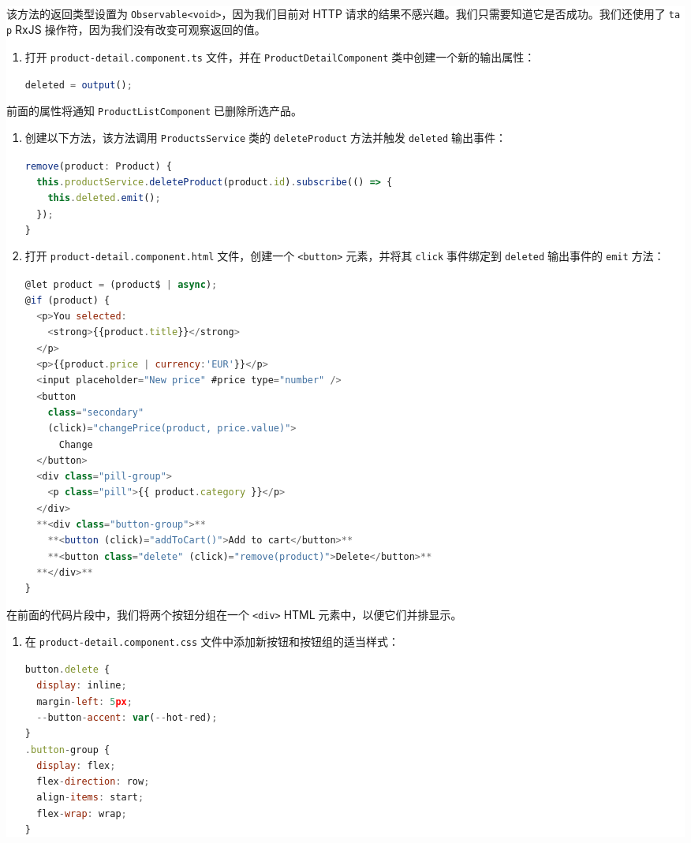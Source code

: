 该方法的返回类型设置为 `Observable<void>`，因为我们目前对 HTTP 请求的结果不感兴趣。我们只需要知道它是否成功。我们还使用了 `tap` RxJS 操作符，因为我们没有改变可观察返回的值。

1.  打开 `product-detail.component.ts` 文件，并在 `ProductDetailComponent` 类中创建一个新的输出属性：

    ```js
    deleted = output(); 
    ```

前面的属性将通知 `ProductListComponent` 已删除所选产品。

1.  创建以下方法，该方法调用 `ProductsService` 类的 `deleteProduct` 方法并触发 `deleted` 输出事件：

    ```js
    remove(product: Product) {
      this.productService.deleteProduct(product.id).subscribe(() => {
        this.deleted.emit();
      });
    } 
    ```

1.  打开 `product-detail.component.html` 文件，创建一个 `<button>` 元素，并将其 `click` 事件绑定到 `deleted` 输出事件的 `emit` 方法：

    ```js
    @let product = (product$ | async);
    @if (product) {
      <p>You selected:
        <strong>{{product.title}}</strong>
      </p>
      <p>{{product.price | currency:'EUR'}}</p>
      <input placeholder="New price" #price type="number" />
      <button
        class="secondary"
        (click)="changePrice(product, price.value)">
          Change
      </button>
      <div class="pill-group">
        <p class="pill">{{ product.category }}</p>
      </div>  
      **<div class="button-group">** 
        **<button (click)="addToCart()">Add to cart</button>**
        **<button class="delete" (click)="remove(product)">Delete</button>**
      **</div>**
    } 
    ```

在前面的代码片段中，我们将两个按钮分组在一个 `<div>` HTML 元素中，以便它们并排显示。

1.  在 `product-detail.component.css` 文件中添加新按钮和按钮组的适当样式：

    ```js
    button.delete {
      display: inline;
      margin-left: 5px;
      --button-accent: var(--hot-red);
    }
    .button-group {
      display: flex;
      flex-direction: row;
      align-items: start;
      flex-wrap: wrap;
    } 
    ```
